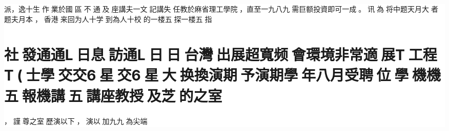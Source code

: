 派，逸十生
作
業於國
區
不
通
及
座講夫一文
記講失
任教於麻省理工學院
，直至一九八九
需巨额投資即可一成
。
讯
為
将中题天月大
者题夫月本
，
香港
来回为人十学
到為人十校
的一楼五
探一楼五
指
#
社
發通通L
日息
訪通L
日
日
台灣
出展超寬频
會環境非常適
展T
工程
T
(
士學
交交6
星
交6
星
大
换換演期
予演期學
年八月受聘
位
學
機機五
報機講
五
講座教授
及芝
的之室
=
，
謹
尊之室
歷演以下
，
演以
加九九
為尖端